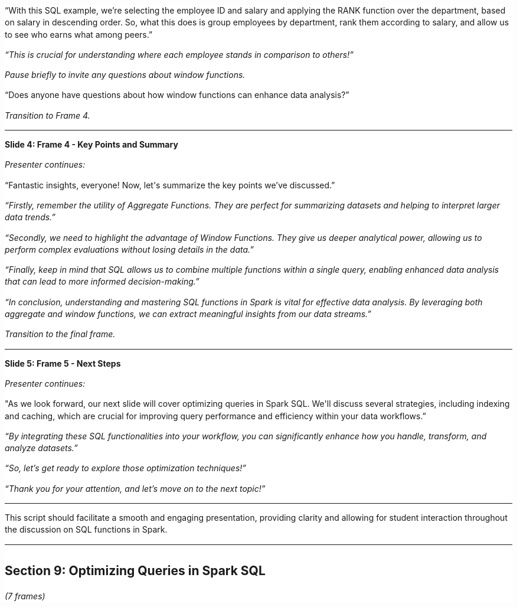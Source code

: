 “With this SQL example, we’re selecting the employee ID and salary and applying the RANK function over the department, based on salary in descending order. So, what this does is group employees by department, rank them according to salary, and allow us to see who earns what among peers.”   

*“This is crucial for understanding where each employee stands in comparison to others!”*

*Pause briefly to invite any questions about window functions.*

“Does anyone have questions about how window functions can enhance data analysis?” 

*Transition to Frame 4.*

---

**Slide 4: Frame 4 - Key Points and Summary**

*Presenter continues:*

“Fantastic insights, everyone! Now, let's summarize the key points we’ve discussed.”

*“Firstly, remember the utility of Aggregate Functions. They are perfect for summarizing datasets and helping to interpret larger data trends.”*

*“Secondly, we need to highlight the advantage of Window Functions. They give us deeper analytical power, allowing us to perform complex evaluations without losing details in the data.”* 

*“Finally, keep in mind that SQL allows us to combine multiple functions within a single query, enabling enhanced data analysis that can lead to more informed decision-making.”*

*“In conclusion, understanding and mastering SQL functions in Spark is vital for effective data analysis. By leveraging both aggregate and window functions, we can extract meaningful insights from our data streams.”*

*Transition to the final frame.*

---

**Slide 5: Frame 5 - Next Steps**

*Presenter continues:*

"As we look forward, our next slide will cover optimizing queries in Spark SQL. We'll discuss several strategies, including indexing and caching, which are crucial for improving query performance and efficiency within your data workflows.”

*“By integrating these SQL functionalities into your workflow, you can significantly enhance how you handle, transform, and analyze datasets.”*

*“So, let’s get ready to explore those optimization techniques!”*

*“Thank you for your attention, and let’s move on to the next topic!”*

---

This script should facilitate a smooth and engaging presentation, providing clarity and allowing for student interaction throughout the discussion on SQL functions in Spark.

---

## Section 9: Optimizing Queries in Spark SQL
*(7 frames)*
